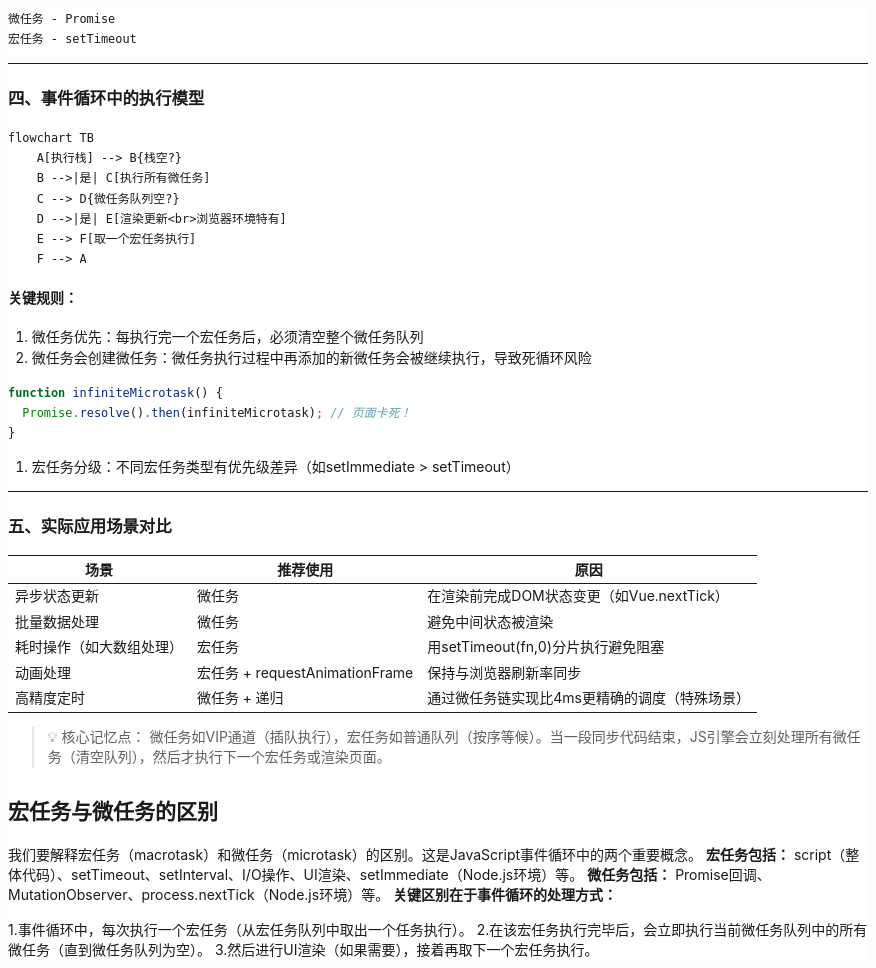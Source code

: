 ```
微任务 - Promise
宏任务 - setTimeout
```
---

### 四、事件循环中的执行模型
```mermaid
flowchart TB
    A[执行栈] --> B{栈空?}
    B -->|是| C[执行所有微任务]
    C --> D{微任务队列空?}
    D -->|是| E[渲染更新<br>浏览器环境特有]
    E --> F[取一个宏任务执行]
    F --> A
```
#### 关键规则：
1. 微任务优先：每执行完一个宏任务后，必须清空整个微任务队列
1. 微任务会创建微任务：微任务执行过程中再添加的新微任务会被继续执行，导致死循环风险
```javascript
function infiniteMicrotask() {
  Promise.resolve().then(infiniteMicrotask); // 页面卡死！
}
```
1. 宏任务分级：不同宏任务类型有优先级差异（如setImmediate > setTimeout）
---

### 五、实际应用场景对比
|场景|推荐使用|原因|
|---|---|--|
|异步状态更新|微任务|在渲染前完成DOM状态变更（如Vue.nextTick）|
|批量数据处理|微任务|避免中间状态被渲染|
|耗时操作（如大数组处理）|宏任务|用setTimeout(fn,0)分片执行避免阻塞|
|动画处理|宏任务 + requestAnimationFrame|保持与浏览器刷新率同步|
|高精度定时|微任务 + 递归|通过微任务链实现比4ms更精确的调度（特殊场景）|

> 💡 核心记忆点：
微任务如VIP通道（插队执行），宏任务如普通队列（按序等候）。当一段同步代码结束，JS引擎会立刻处理所有微任务（清空队列），然后才执行下一个宏任务或渲染页面。


## 宏任务与微任务的区别
我们要解释宏任务（macrotask）和微任务（microtask）的区别。这是JavaScript事件循环中的两个重要概念。
**宏任务包括：** script（整体代码）、setTimeout、setInterval、I/O操作、UI渲染、setImmediate（Node.js环境）等。
**微任务包括：** Promise回调、MutationObserver、process.nextTick（Node.js环境）等。
**关键区别在于事件循环的处理方式：**

1.事件循环中，每次执行一个宏任务（从宏任务队列中取出一个任务执行）。
2.在该宏任务执行完毕后，会立即执行当前微任务队列中的所有微任务（直到微任务队列为空）。
3.然后进行UI渲染（如果需要），接着再取下一个宏任务执行。
